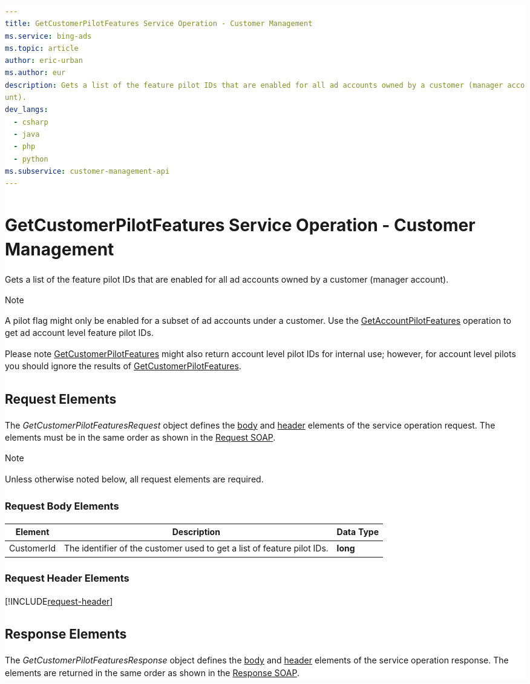 ```yaml
---
title: GetCustomerPilotFeatures Service Operation - Customer Management
ms.service: bing-ads
ms.topic: article
author: eric-urban
ms.author: eur
description: Gets a list of the feature pilot IDs that are enabled for all ad accounts owned by a customer (manager account).
dev_langs: 
  - csharp
  - java
  - php
  - python
ms.subservice: customer-management-api
---
```

# GetCustomerPilotFeatures Service Operation - Customer Management
Gets a list of the feature pilot IDs that are enabled for all ad accounts owned by a customer (manager account).

> [!NOTE]
> A pilot flag might only be enabled for a subset of ad accounts under a customer. Use the [GetAccountPilotFeatures](getaccountpilotfeatures.md) operation to get ad account level feature pilot IDs.  
> 
> Please note [GetCustomerPilotFeatures](../customer-management-service/getcustomerpilotfeatures.md) might also return account level pilot IDs for internal use; however, for account level pilots you should ignore the results of [GetCustomerPilotFeatures](../customer-management-service/getcustomerpilotfeatures.md).  

## <a name="request"></a>Request Elements
The *GetCustomerPilotFeaturesRequest* object defines the [body](#request-body) and [header](#request-header) elements of the service operation request. The elements must be in the same order as shown in the [Request SOAP](#request-soap). 

> [!NOTE]
> Unless otherwise noted below, all request elements are required.

### <a name="request-body"></a>Request Body Elements

|Element|Description|Data Type|
|-----------|---------------|-------------|
|<a name="customerid"></a>CustomerId|The identifier of the customer used to get a list of feature pilot IDs.|**long**|

### <a name="request-header"></a>Request Header Elements
[!INCLUDE[request-header](./includes/request-header.md)]

## <a name="response"></a>Response Elements
The *GetCustomerPilotFeaturesResponse* object defines the [body](#response-body) and [header](#response-header) elements of the service operation response. The elements are returned in the same order as shown in the [Response SOAP](#response-soap).
